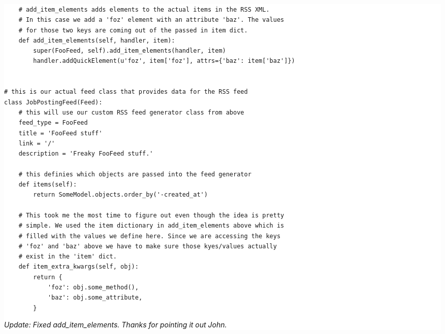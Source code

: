 		# add_item_elements adds elements to the actual items in the RSS XML.
		# In this case we add a 'foz' element with an attribute 'baz'. The values
		# for those two keys are coming out of the passed in item dict.
		def add_item_elements(self, handler, item):
			super(FooFeed, self).add_item_elements(handler, item)
			handler.addQuickElement(u'foz', item['foz'], attrs={'baz': item['baz']})


	# this is our actual feed class that provides data for the RSS feed
	class JobPostingFeed(Feed):
		# this will use our custom RSS feed generator class from above
		feed_type = FooFeed
		title = 'FooFeed stuff'
		link = '/'
		description = 'Freaky FooFeed stuff.'

		# this definies which objects are passed into the feed generator
		def items(self):
			return SomeModel.objects.order_by('-created_at')

		# This took me the most time to figure out even though the idea is pretty
		# simple. We used the item dictionary in add_item_elements above which is
		# filled with the values we define here. Since we are accessing the keys
		# 'foz' and 'baz' above we have to make sure those kyes/values actually
		# exist in the 'item' dict.
		def item_extra_kwargs(self, obj):
			return {
				'foz': obj.some_method(),
				'baz': obj.some_attribute,
			}

_Update: Fixed add_item_elements. Thanks for pointing it out John._
